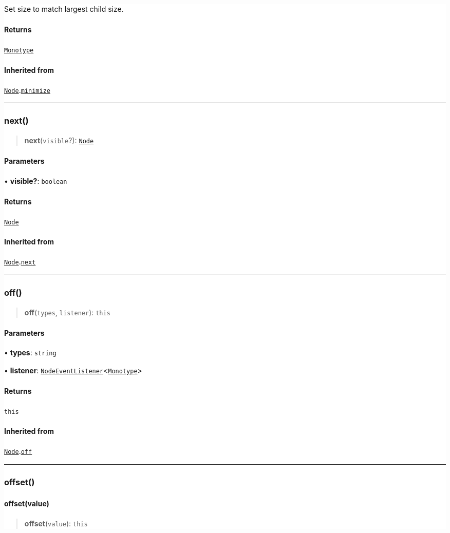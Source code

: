 Set size to match largest child size.

#### Returns

[`Monotype`](/api/classes/Monotype)

#### Inherited from

[`Node`](/api/classes/Node).[`minimize`](/api/classes/Node#minimize)

***

### next()

> **next**(`visible`?): [`Node`](/api/classes/Node)

#### Parameters

• **visible?**: `boolean`

#### Returns

[`Node`](/api/classes/Node)

#### Inherited from

[`Node`](/api/classes/Node).[`next`](/api/classes/Node#next)

***

### off()

> **off**(`types`, `listener`): `this`

#### Parameters

• **types**: `string`

• **listener**: [`NodeEventListener`](/api/type-aliases/NodeEventListener)\<[`Monotype`](/api/classes/Monotype)\>

#### Returns

`this`

#### Inherited from

[`Node`](/api/classes/Node).[`off`](/api/classes/Node#off)

***

### offset()

#### offset(value)

> **offset**(`value`): `this`
